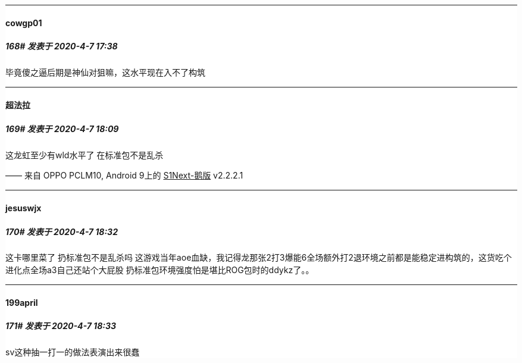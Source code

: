 

-----

####  cowgp01  
##### 168#       发表于 2020-4-7 17:38




毕竟傻之逼后期是神仙对狙嘛，这水平现在入不了构筑







-----

####  超法拉  
##### 169#       发表于 2020-4-7 18:09




这龙虹至少有wld水平了
在标准包不是乱杀

—— 来自 OPPO PCLM10, Android 9上的 [S1Next-鹅版](https://github.com/ykrank/S1-Next/releases) v2.2.2.1







-----

####  jesuswjx  
##### 170#       发表于 2020-4-7 18:32




这卡哪里菜了 扔标准包不是乱杀吗 这游戏当年aoe血缺，我记得龙那张2打3爆能6全场额外打2退环境之前都是能稳定进构筑的，这货吃个进化点全场a3自己还站个大屁股 扔标准包环境强度怕是堪比ROG包时的ddykz了。。







-----

####  199april  
##### 171#       发表于 2020-4-7 18:33




sv这种抽一打一的做法表演出来很蠢






